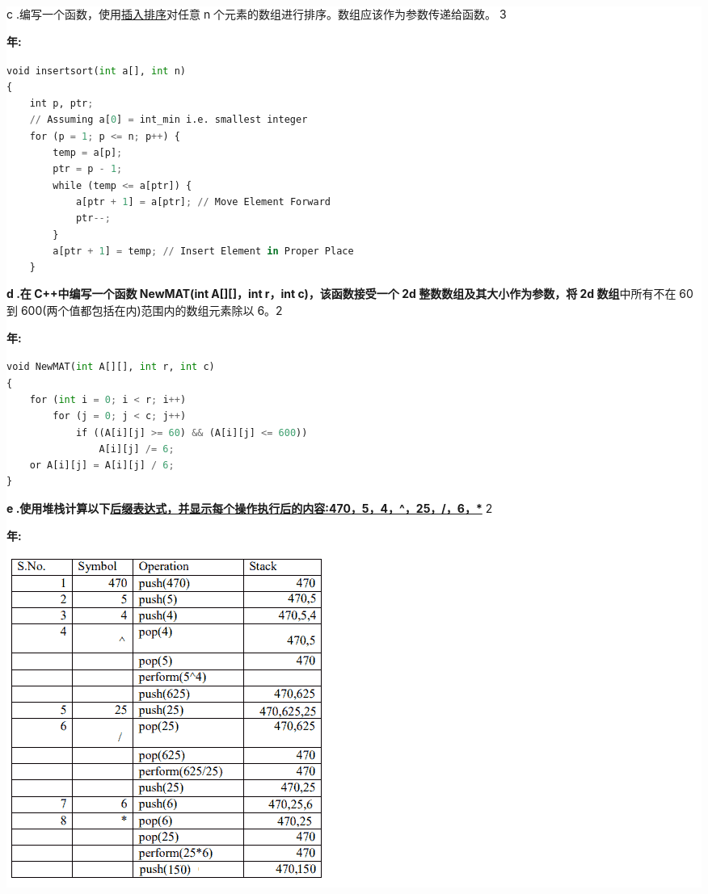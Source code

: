 c .编写一个函数，使用[插入排序](https://www.geeksforgeeks.org/insertion-sort/)对任意 n 个元素的数组进行排序。数组应该作为参数传递给函数。 3

**年:**

```py
void insertsort(int a[], int n)
{
    int p, ptr;
    // Assuming a[0] = int_min i.e. smallest integer
    for (p = 1; p <= n; p++) {
        temp = a[p];
        ptr = p - 1;
        while (temp <= a[ptr]) {
            a[ptr + 1] = a[ptr]; // Move Element Forward
            ptr--;
        }
        a[ptr + 1] = temp; // Insert Element in Proper Place
    }
```

**d .在 C++中编写一个函数 NewMAT(int A[][]，int r，int c)，该函数接受一个 2d 整数数组及其大小作为参数，将 2d 数组**中所有不在 60 到 600(两个值都包括在内)范围内的数组元素除以 6。2

**年:**

```py
void NewMAT(int A[][], int r, int c)
{
    for (int i = 0; i < r; i++)
        for (j = 0; j < c; j++)
            if ((A[i][j] >= 60) && (A[i][j] <= 600))
                A[i][j] /= 6;
    or A[i][j] = A[i][j] / 6;
}
```

**e .使用堆栈计算以下[后缀表达式，并显示每个操作执行后的内容:470，5，4，^，25，/，6，*](https://www.geeksforgeeks.org/stack-set-4-evaluation-postfix-expression/)** 2

**年:**

![](img/5fe304147ccff773db181e2b0fcb3244.png)
